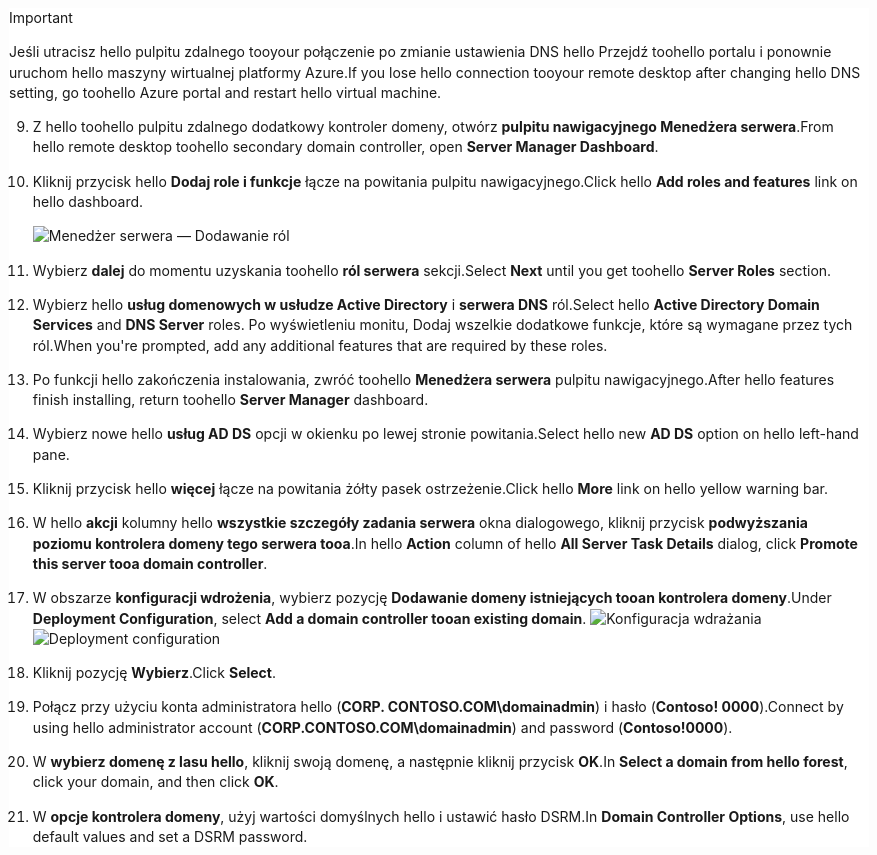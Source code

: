    >[!IMPORTANT]
   ><span data-ttu-id="af415-372">Jeśli utracisz hello pulpitu zdalnego tooyour połączenie po zmianie ustawienia DNS hello Przejdź toohello portalu i ponownie uruchom hello maszyny wirtualnej platformy Azure.</span><span class="sxs-lookup"><span data-stu-id="af415-372">If you lose hello connection tooyour remote desktop after changing hello DNS setting, go toohello Azure portal and restart hello virtual machine.</span></span>

9. <span data-ttu-id="af415-373">Z hello toohello pulpitu zdalnego dodatkowy kontroler domeny, otwórz **pulpitu nawigacyjnego Menedżera serwera**.</span><span class="sxs-lookup"><span data-stu-id="af415-373">From hello remote desktop toohello secondary domain controller, open **Server Manager Dashboard**.</span></span>
10. <span data-ttu-id="af415-374">Kliknij przycisk hello **Dodaj role i funkcje** łącze na powitania pulpitu nawigacyjnego.</span><span class="sxs-lookup"><span data-stu-id="af415-374">Click hello **Add roles and features** link on hello dashboard.</span></span>

    ![Menedżer serwera — Dodawanie ról](./media/virtual-machines-windows-portal-sql-availability-group-tutorial/22-addfeatures.png)
11. <span data-ttu-id="af415-376">Wybierz **dalej** do momentu uzyskania toohello **ról serwera** sekcji.</span><span class="sxs-lookup"><span data-stu-id="af415-376">Select **Next** until you get toohello **Server Roles** section.</span></span>
12. <span data-ttu-id="af415-377">Wybierz hello **usług domenowych w usłudze Active Directory** i **serwera DNS** ról.</span><span class="sxs-lookup"><span data-stu-id="af415-377">Select hello **Active Directory Domain Services** and **DNS Server** roles.</span></span> <span data-ttu-id="af415-378">Po wyświetleniu monitu, Dodaj wszelkie dodatkowe funkcje, które są wymagane przez tych ról.</span><span class="sxs-lookup"><span data-stu-id="af415-378">When you're prompted, add any additional features that are required by these roles.</span></span>
13. <span data-ttu-id="af415-379">Po funkcji hello zakończenia instalowania, zwróć toohello **Menedżera serwera** pulpitu nawigacyjnego.</span><span class="sxs-lookup"><span data-stu-id="af415-379">After hello features finish installing, return toohello **Server Manager** dashboard.</span></span>
14. <span data-ttu-id="af415-380">Wybierz nowe hello **usług AD DS** opcji w okienku po lewej stronie powitania.</span><span class="sxs-lookup"><span data-stu-id="af415-380">Select hello new **AD DS** option on hello left-hand pane.</span></span>
15. <span data-ttu-id="af415-381">Kliknij przycisk hello **więcej** łącze na powitania żółty pasek ostrzeżenie.</span><span class="sxs-lookup"><span data-stu-id="af415-381">Click hello **More** link on hello yellow warning bar.</span></span>
16. <span data-ttu-id="af415-382">W hello **akcji** kolumny hello **wszystkie szczegóły zadania serwera** okna dialogowego, kliknij przycisk **podwyższania poziomu kontrolera domeny tego serwera tooa**.</span><span class="sxs-lookup"><span data-stu-id="af415-382">In hello **Action** column of hello **All Server Task Details** dialog, click **Promote this server tooa domain controller**.</span></span>
17. <span data-ttu-id="af415-383">W obszarze **konfiguracji wdrożenia**, wybierz pozycję **Dodawanie domeny istniejących tooan kontrolera domeny**.</span><span class="sxs-lookup"><span data-stu-id="af415-383">Under **Deployment Configuration**, select **Add a domain controller tooan existing domain**.</span></span>
   <span data-ttu-id="af415-384">![Konfiguracja wdrażania](./media/virtual-machines-windows-portal-sql-availability-group-tutorial/28-deploymentconfig.png)</span><span class="sxs-lookup"><span data-stu-id="af415-384">![Deployment configuration](./media/virtual-machines-windows-portal-sql-availability-group-tutorial/28-deploymentconfig.png)</span></span>
18. <span data-ttu-id="af415-385">Kliknij pozycję **Wybierz**.</span><span class="sxs-lookup"><span data-stu-id="af415-385">Click **Select**.</span></span>
19. <span data-ttu-id="af415-386">Połącz przy użyciu konta administratora hello (**CORP. CONTOSO.COM\domainadmin**) i hasło (**Contoso! 0000**).</span><span class="sxs-lookup"><span data-stu-id="af415-386">Connect by using hello administrator account (**CORP.CONTOSO.COM\domainadmin**) and password (**Contoso!0000**).</span></span>
20. <span data-ttu-id="af415-387">W **wybierz domenę z lasu hello**, kliknij swoją domenę, a następnie kliknij przycisk **OK**.</span><span class="sxs-lookup"><span data-stu-id="af415-387">In **Select a domain from hello forest**, click your domain, and then click **OK**.</span></span>
21. <span data-ttu-id="af415-388">W **opcje kontrolera domeny**, użyj wartości domyślnych hello i ustawić hasło DSRM.</span><span class="sxs-lookup"><span data-stu-id="af415-388">In **Domain Controller Options**, use hello default values and set a DSRM password.</span></span>
